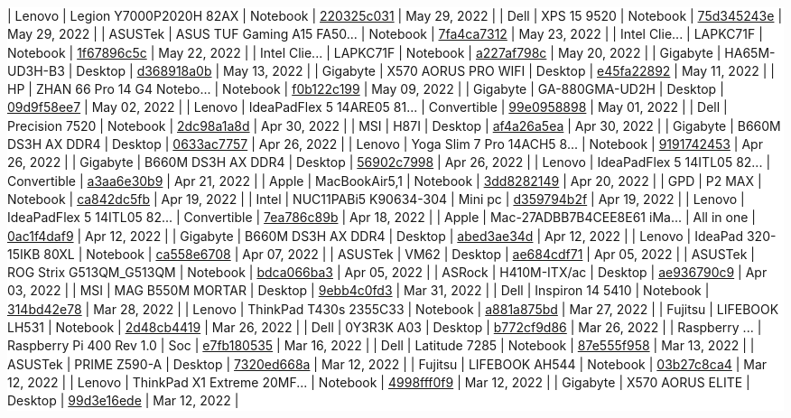 | Lenovo        | Legion Y7000P2020H 82AX     | Notebook    | [220325c031](https://linux-hardware.org/?probe=220325c031) | May 29, 2022 |
| Dell          | XPS 15 9520                 | Notebook    | [75d345243e](https://linux-hardware.org/?probe=75d345243e) | May 29, 2022 |
| ASUSTek       | ASUS TUF Gaming A15 FA50... | Notebook    | [7fa4ca7312](https://linux-hardware.org/?probe=7fa4ca7312) | May 23, 2022 |
| Intel Clie... | LAPKC71F                    | Notebook    | [1f67896c5c](https://linux-hardware.org/?probe=1f67896c5c) | May 22, 2022 |
| Intel Clie... | LAPKC71F                    | Notebook    | [a227af798c](https://linux-hardware.org/?probe=a227af798c) | May 20, 2022 |
| Gigabyte      | HA65M-UD3H-B3               | Desktop     | [d368918a0b](https://linux-hardware.org/?probe=d368918a0b) | May 13, 2022 |
| Gigabyte      | X570 AORUS PRO WIFI         | Desktop     | [e45fa22892](https://linux-hardware.org/?probe=e45fa22892) | May 11, 2022 |
| HP            | ZHAN 66 Pro 14 G4 Notebo... | Notebook    | [f0b122c199](https://linux-hardware.org/?probe=f0b122c199) | May 09, 2022 |
| Gigabyte      | GA-880GMA-UD2H              | Desktop     | [09d9f58ee7](https://linux-hardware.org/?probe=09d9f58ee7) | May 02, 2022 |
| Lenovo        | IdeaPadFlex 5 14ARE05 81... | Convertible | [99e0958898](https://linux-hardware.org/?probe=99e0958898) | May 01, 2022 |
| Dell          | Precision 7520              | Notebook    | [2dc98a1a8d](https://linux-hardware.org/?probe=2dc98a1a8d) | Apr 30, 2022 |
| MSI           | H87I                        | Desktop     | [af4a26a5ea](https://linux-hardware.org/?probe=af4a26a5ea) | Apr 30, 2022 |
| Gigabyte      | B660M DS3H AX DDR4          | Desktop     | [0633ac7757](https://linux-hardware.org/?probe=0633ac7757) | Apr 26, 2022 |
| Lenovo        | Yoga Slim 7 Pro 14ACH5 8... | Notebook    | [9191742453](https://linux-hardware.org/?probe=9191742453) | Apr 26, 2022 |
| Gigabyte      | B660M DS3H AX DDR4          | Desktop     | [56902c7998](https://linux-hardware.org/?probe=56902c7998) | Apr 26, 2022 |
| Lenovo        | IdeaPadFlex 5 14ITL05 82... | Convertible | [a3aa6e30b9](https://linux-hardware.org/?probe=a3aa6e30b9) | Apr 21, 2022 |
| Apple         | MacBookAir5,1               | Notebook    | [3dd8282149](https://linux-hardware.org/?probe=3dd8282149) | Apr 20, 2022 |
| GPD           | P2 MAX                      | Notebook    | [ca842dc5fb](https://linux-hardware.org/?probe=ca842dc5fb) | Apr 19, 2022 |
| Intel         | NUC11PABi5 K90634-304       | Mini pc     | [d359794b2f](https://linux-hardware.org/?probe=d359794b2f) | Apr 19, 2022 |
| Lenovo        | IdeaPadFlex 5 14ITL05 82... | Convertible | [7ea786c89b](https://linux-hardware.org/?probe=7ea786c89b) | Apr 18, 2022 |
| Apple         | Mac-27ADBB7B4CEE8E61 iMa... | All in one  | [0ac1f4daf9](https://linux-hardware.org/?probe=0ac1f4daf9) | Apr 12, 2022 |
| Gigabyte      | B660M DS3H AX DDR4          | Desktop     | [abed3ae34d](https://linux-hardware.org/?probe=abed3ae34d) | Apr 12, 2022 |
| Lenovo        | IdeaPad 320-15IKB 80XL      | Notebook    | [ca558e6708](https://linux-hardware.org/?probe=ca558e6708) | Apr 07, 2022 |
| ASUSTek       | VM62                        | Desktop     | [ae684cdf71](https://linux-hardware.org/?probe=ae684cdf71) | Apr 05, 2022 |
| ASUSTek       | ROG Strix G513QM_G513QM     | Notebook    | [bdca066ba3](https://linux-hardware.org/?probe=bdca066ba3) | Apr 05, 2022 |
| ASRock        | H410M-ITX/ac                | Desktop     | [ae936790c9](https://linux-hardware.org/?probe=ae936790c9) | Apr 03, 2022 |
| MSI           | MAG B550M MORTAR            | Desktop     | [9ebb4c0fd3](https://linux-hardware.org/?probe=9ebb4c0fd3) | Mar 31, 2022 |
| Dell          | Inspiron 14 5410            | Notebook    | [314bd42e78](https://linux-hardware.org/?probe=314bd42e78) | Mar 28, 2022 |
| Lenovo        | ThinkPad T430s 2355C33      | Notebook    | [a881a875bd](https://linux-hardware.org/?probe=a881a875bd) | Mar 27, 2022 |
| Fujitsu       | LIFEBOOK LH531              | Notebook    | [2d48cb4419](https://linux-hardware.org/?probe=2d48cb4419) | Mar 26, 2022 |
| Dell          | 0Y3R3K A03                  | Desktop     | [b772cf9d86](https://linux-hardware.org/?probe=b772cf9d86) | Mar 26, 2022 |
| Raspberry ... | Raspberry Pi 400 Rev 1.0    | Soc         | [e7fb180535](https://linux-hardware.org/?probe=e7fb180535) | Mar 16, 2022 |
| Dell          | Latitude 7285               | Notebook    | [87e555f958](https://linux-hardware.org/?probe=87e555f958) | Mar 13, 2022 |
| ASUSTek       | PRIME Z590-A                | Desktop     | [7320ed668a](https://linux-hardware.org/?probe=7320ed668a) | Mar 12, 2022 |
| Fujitsu       | LIFEBOOK AH544              | Notebook    | [03b27c8ca4](https://linux-hardware.org/?probe=03b27c8ca4) | Mar 12, 2022 |
| Lenovo        | ThinkPad X1 Extreme 20MF... | Notebook    | [4998fff0f9](https://linux-hardware.org/?probe=4998fff0f9) | Mar 12, 2022 |
| Gigabyte      | X570 AORUS ELITE            | Desktop     | [99d3e16ede](https://linux-hardware.org/?probe=99d3e16ede) | Mar 12, 2022 |